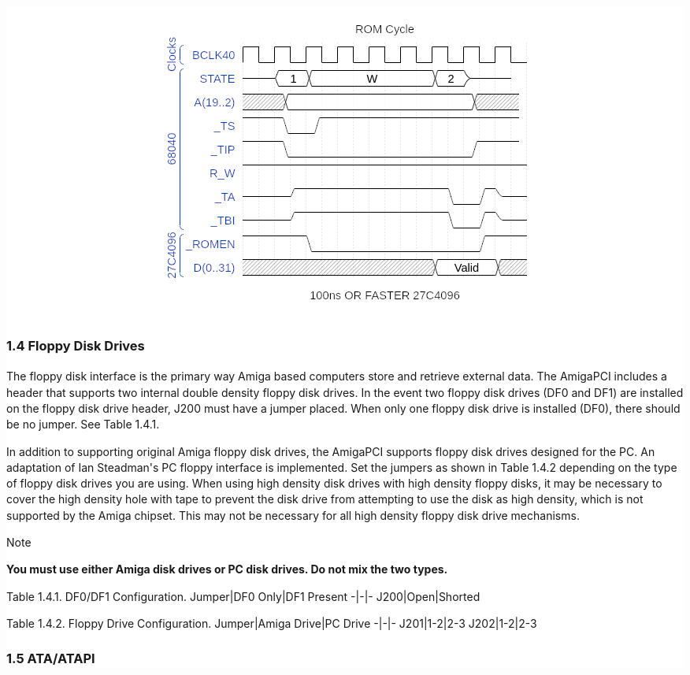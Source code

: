 <p align="center"><img src="/DataSheets/TimingDiagrams/ROM Cycle.png"></p>

### 1.4 Floppy Disk Drives

The floppy disk interface is the primary way Amiga based computers store and retrieve external data. The AmigaPCI includes a header that supports two internal double density floppy disk drives. In the event two floppy disk drives (DF0 and DF1) are installed on the floppy disk drive header, J200 must have a jumper placed. When only one floppy disk drive is installed (DF0), there should be no jumper. See Table 1.4.1.

In addition to supporting original Amiga floppy disk drives, the AmigaPCI supports floppy disk drives designed for the PC. An adaptation of Ian Steadman's PC floppy interface is implemented. Set the jumpers as shown in Table 1.4.2 depending on the type of floppy disk drives you are using. When using high density disk drives with high density floppy disks, it may be necessary to cover the high density hole with tape to prevent the disk drive from attempting to use the disk as high density, which is not supported by the Amiga chipset. This may not be necessary for all high density floppy disk drive mechanisms.

> [!NOTE]
> **You must use either Amiga disk drives or PC disk drives. Do not mix the two types.** 

Table 1.4.1. DF0/DF1 Configuration.
Jumper|DF0 Only|DF1 Present
-|-|-
J200|Open|Shorted

Table 1.4.2. Floppy Drive Configuration.
Jumper|Amiga Drive|PC Drive
-|-|-
J201|1-2|2-3
J202|1-2|2-3

### 1.5 ATA/ATAPI
